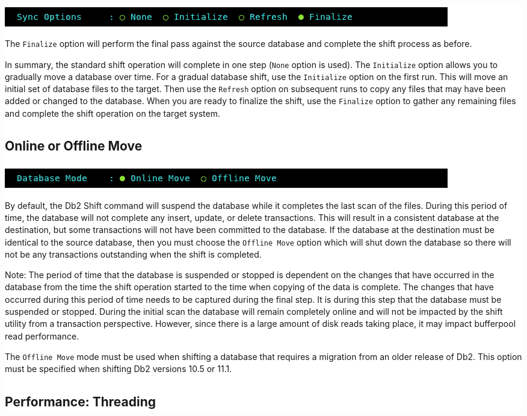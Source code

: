 ![Sync Options](img/field_sync_finalize.png)

The `Finalize` option will perform the final pass against the source
database and complete the shift process as before.

In summary, the standard shift operation will complete in one step (`None`
option is used). The `Initialize` option allows you 
to gradually move a database over time. For a gradual
database shift, use the `Initialize` option on the first run. This will move
an initial set of database files to the target. Then use the `Refresh` option
on subsequent runs to copy any files that may have been added or changed to
the database. When you are ready to finalize the shift, use the `Finalize`
option to gather any remaining files and complete the shift operation on
the target system.

## Online or Offline Move

![Online](img/field_online.png)

By default, the Db2 Shift command will suspend the database while it completes the last scan of the files. During this
period of time, the database will not complete any insert, update, or delete transactions. This will result in a consistent
database at the destination, but some transactions will not have been committed to the database. If the database
at the destination must be identical to the source database, then you must choose the `Offline Move` option which
will shut down the database so there will not be any transactions outstanding when the shift is completed. 

Note: The period of time that the database is suspended or stopped is dependent on the changes that have occurred in the
database from the time the shift operation started to the time when copying of the data is complete. The 
changes that have occurred during this period of time needs to be captured during the final step. It is during this
step that the database must be suspended or stopped. During the initial scan the database will remain completely online 
and will not be impacted by the shift utility from a transaction perspective. However, since there is a large amount of
disk reads taking place, it may impact bufferpool read performance.

The `Offline Move` mode must be used when shifting a database that requires a migration from an older release of 
Db2. This option must be specified when shifting Db2 versions 10.5 or 11.1.  

## Performance: Threading
